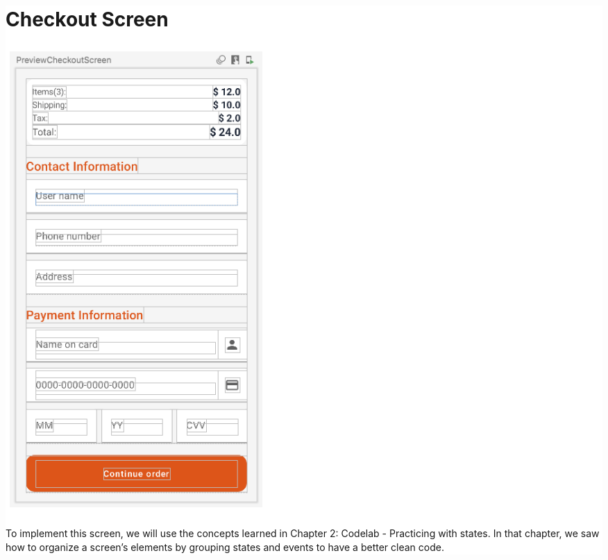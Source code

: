 # Checkout Screen

![](image44.png)

To implement this screen, we will use the concepts learned in Chapter 2: Codelab - Practicing with states.
In that chapter, we saw how to organize a screen’s elements by grouping states and events to have a better
clean code.
